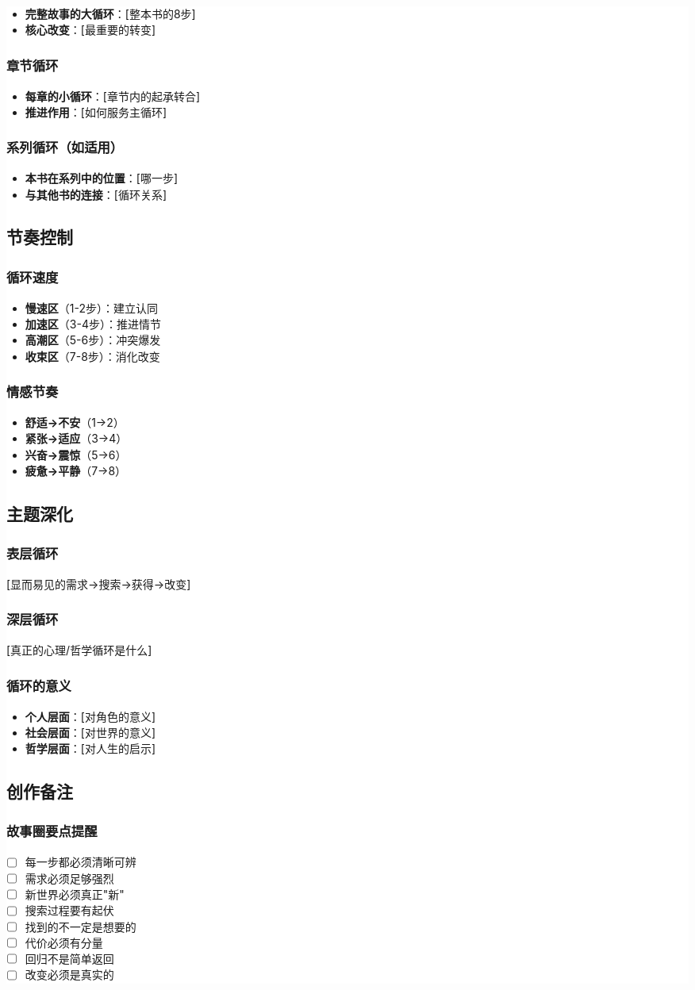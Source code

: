 - **完整故事的大循环**：[整本书的8步]
- **核心改变**：[最重要的转变]

### 章节循环

- **每章的小循环**：[章节内的起承转合]
- **推进作用**：[如何服务主循环]

### 系列循环（如适用）

- **本书在系列中的位置**：[哪一步]
- **与其他书的连接**：[循环关系]

## 节奏控制

### 循环速度

- **慢速区**（1-2步）：建立认同
- **加速区**（3-4步）：推进情节
- **高潮区**（5-6步）：冲突爆发
- **收束区**（7-8步）：消化改变

### 情感节奏

- **舒适→不安**（1→2）
- **紧张→适应**（3→4）
- **兴奋→震惊**（5→6）
- **疲惫→平静**（7→8）

## 主题深化

### 表层循环

[显而易见的需求→搜索→获得→改变]

### 深层循环

[真正的心理/哲学循环是什么]

### 循环的意义

- **个人层面**：[对角色的意义]
- **社会层面**：[对世界的意义]
- **哲学层面**：[对人生的启示]

## 创作备注

### 故事圈要点提醒

- [ ] 每一步都必须清晰可辨
- [ ] 需求必须足够强烈
- [ ] 新世界必须真正"新"
- [ ] 搜索过程要有起伏
- [ ] 找到的不一定是想要的
- [ ] 代价必须有分量
- [ ] 回归不是简单返回
- [ ] 改变必须是真实的
